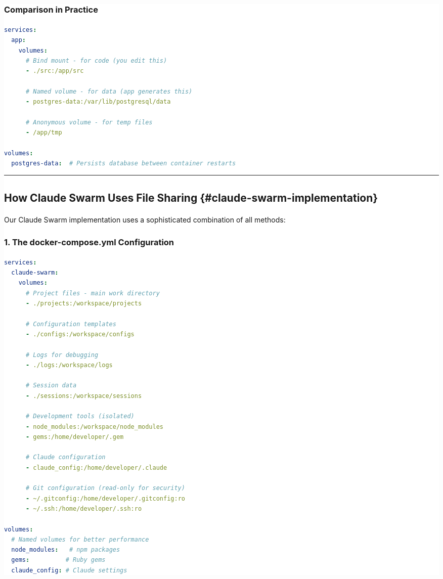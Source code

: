 ### Comparison in Practice

```yaml
services:
  app:
    volumes:
      # Bind mount - for code (you edit this)
      - ./src:/app/src
      
      # Named volume - for data (app generates this)
      - postgres-data:/var/lib/postgresql/data
      
      # Anonymous volume - for temp files
      - /app/tmp

volumes:
  postgres-data:  # Persists database between container restarts
```

---

## How Claude Swarm Uses File Sharing {#claude-swarm-implementation}

Our Claude Swarm implementation uses a sophisticated combination of all methods:

### 1. The docker-compose.yml Configuration

```yaml
services:
  claude-swarm:
    volumes:
      # Project files - main work directory
      - ./projects:/workspace/projects
      
      # Configuration templates
      - ./configs:/workspace/configs
      
      # Logs for debugging
      - ./logs:/workspace/logs
      
      # Session data
      - ./sessions:/workspace/sessions
      
      # Development tools (isolated)
      - node_modules:/workspace/node_modules
      - gems:/home/developer/.gem
      
      # Claude configuration
      - claude_config:/home/developer/.claude
      
      # Git configuration (read-only for security)
      - ~/.gitconfig:/home/developer/.gitconfig:ro
      - ~/.ssh:/home/developer/.ssh:ro

volumes:
  # Named volumes for better performance
  node_modules:   # npm packages
  gems:          # Ruby gems
  claude_config: # Claude settings
```
